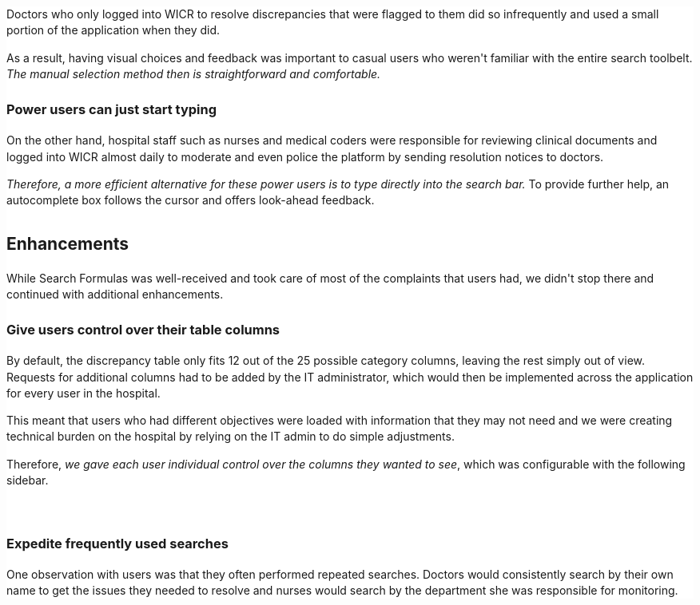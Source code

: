 Doctors who only logged into WICR to resolve discrepancies that were flagged to them did so infrequently and used a small portion of the application when they did.

As a result, having visual choices and feedback was important to casual users who weren't familiar with the entire search toolbelt. *The manual selection method then is straightforward and comfortable.*

<figure class="js--zoom">
  <video controls loop autoplay name="Manual search using modal inputs" src="../assets/img/clinicalreview/manualsearch.mov"></video>
  
</figure>

### Power users can just start typing

On the other hand, hospital staff such as nurses and medical coders were responsible for reviewing clinical documents and logged into WICR almost daily to moderate and even police the platform by sending resolution notices to doctors.

*Therefore, a more efficient alternative for these power users is to type directly into the search bar.* To provide further help, an autocomplete box follows the cursor and offers look-ahead feedback.

<figure class="js--zoom">
  <video controls loop autoplay name="Quick search by directly typing into search bar" src="../assets/img/clinicalreview/typesearch.mov"></video>
  
</figure>

## Enhancements

While Search Formulas was well-received and took care of most of the complaints that users had, we didn't stop there and continued with additional enhancements.

### Give users control over their table columns

By default, the discrepancy table only fits 12 out of the 25 possible category columns, leaving the rest simply out of view. Requests for additional columns had to be added by the IT administrator, which would then be implemented across the application for every user in the hospital.

This meant that users who had different objectives were loaded with information that they may not need and we were creating technical burden on the hospital by relying on the IT admin to do simple adjustments.

Therefore, *we gave each user individual control over the columns they wanted to see*, which was configurable with the following sidebar.

<figure class="js--zoom">
  <img src="../assets/img/clinicalreview/newcolumncontrol.svg" alt="">
</figure>

### Expedite frequently used searches

One observation with users was that they often performed repeated searches. Doctors would consistently search by their own name to get the issues they needed to resolve and nurses would search by the department she was responsible for monitoring.
